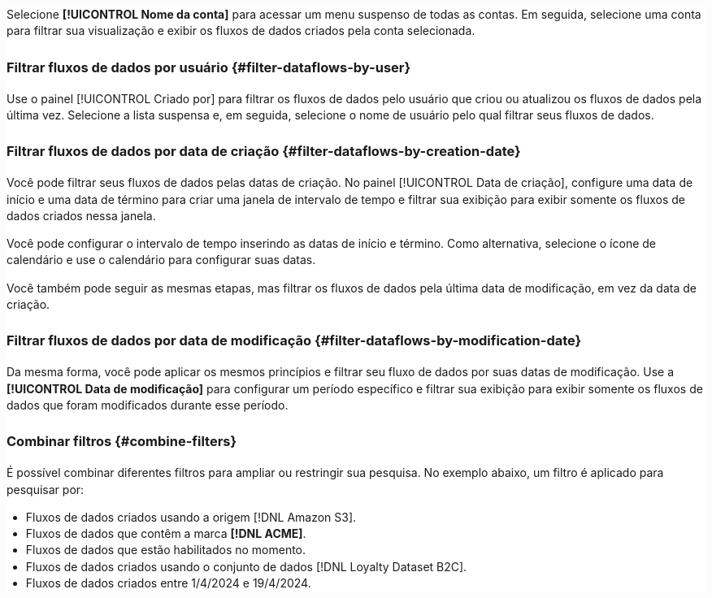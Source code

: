 Selecione **[!UICONTROL Nome da conta]** para acessar um menu suspenso de todas as contas. Em seguida, selecione uma conta para filtrar sua visualização e exibir os fluxos de dados criados pela conta selecionada.

### Filtrar fluxos de dados por usuário {#filter-dataflows-by-user}

Use o painel [!UICONTROL Criado por] para filtrar os fluxos de dados pelo usuário que criou ou atualizou os fluxos de dados pela última vez. Selecione a lista suspensa e, em seguida, selecione o nome de usuário pelo qual filtrar seus fluxos de dados.

### Filtrar fluxos de dados por data de criação {#filter-dataflows-by-creation-date}

Você pode filtrar seus fluxos de dados pelas datas de criação. No painel [!UICONTROL Data de criação], configure uma data de início e uma data de término para criar uma janela de intervalo de tempo e filtrar sua exibição para exibir somente os fluxos de dados criados nessa janela.

Você pode configurar o intervalo de tempo inserindo as datas de início e término. Como alternativa, selecione o ícone de calendário e use o calendário para configurar suas datas.

Você também pode seguir as mesmas etapas, mas filtrar os fluxos de dados pela última data de modificação, em vez da data de criação.

### Filtrar fluxos de dados por data de modificação {#filter-dataflows-by-modification-date}

Da mesma forma, você pode aplicar os mesmos princípios e filtrar seu fluxo de dados por suas datas de modificação. Use a **[!UICONTROL Data de modificação]** para configurar um período específico e filtrar sua exibição para exibir somente os fluxos de dados que foram modificados durante esse período.

### Combinar filtros {#combine-filters}

É possível combinar diferentes filtros para ampliar ou restringir sua pesquisa. No exemplo abaixo, um filtro é aplicado para pesquisar por:

* Fluxos de dados criados usando a origem [!DNL Amazon S3].
* Fluxos de dados que contêm a marca **[!DNL ACME]**.
* Fluxos de dados que estão habilitados no momento.
* Fluxos de dados criados usando o conjunto de dados [!DNL Loyalty Dataset B2C].
* Fluxos de dados criados entre 1/4/2024 e 19/4/2024.
